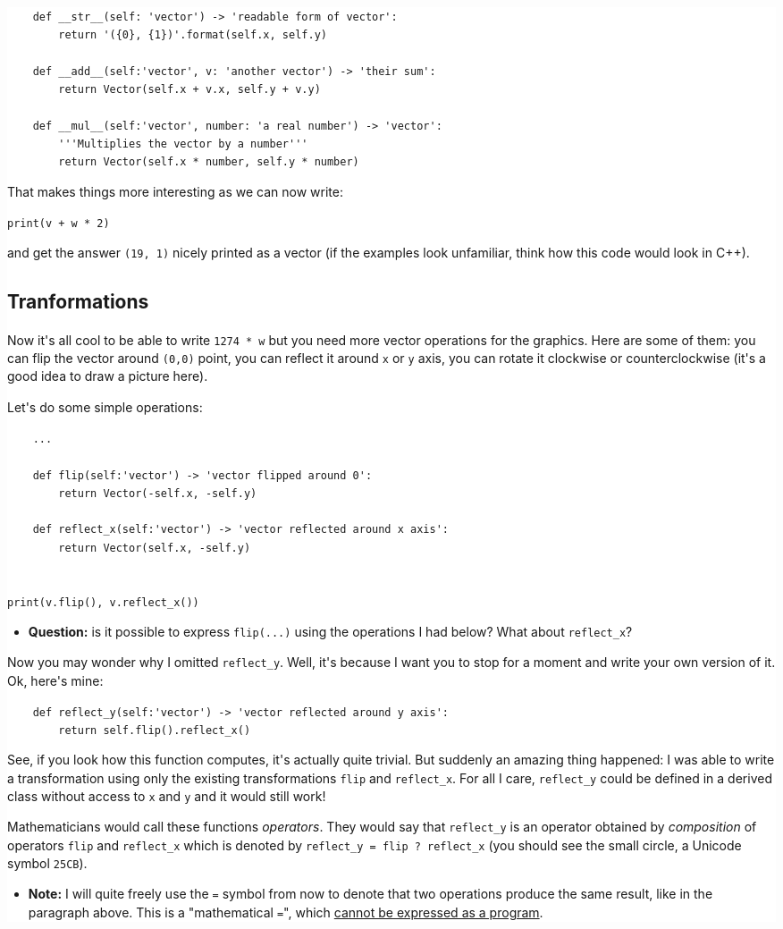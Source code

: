         def __str__(self: 'vector') -> 'readable form of vector':
            return '({0}, {1})'.format(self.x, self.y)
            
        def __add__(self:'vector', v: 'another vector') -> 'their sum':
            return Vector(self.x + v.x, self.y + v.y)
        
        def __mul__(self:'vector', number: 'a real number') -> 'vector':
            '''Multiplies the vector by a number'''
            return Vector(self.x * number, self.y * number)
        
        
That makes things more interesting as we can now write:
    
    print(v + w * 2)

and get the answer `(19, 1)` nicely printed as a vector (if the examples look unfamiliar, think how this code would look in C++). 

Tranformations
-

Now it's all cool to be able to write `1274 * w` but you need more vector operations for the graphics. Here are some of them: you can flip the vector around `(0,0)` point, you can reflect it around `x` or `y` axis, you can rotate it clockwise or counterclockwise (it's a good idea to draw a picture here). 

Let's do some simple operations:

        ...

        def flip(self:'vector') -> 'vector flipped around 0':
            return Vector(-self.x, -self.y)
        
        def reflect_x(self:'vector') -> 'vector reflected around x axis':
            return Vector(self.x, -self.y)
    

    print(v.flip(), v.reflect_x())

* **Question:** is it possible to express `flip(...)` using the operations I had below? What about `reflect_x`?

Now you may wonder why I omitted `reflect_y`. Well, it's because I want you to stop for a moment and write your own version of it. Ok, here's mine:

        def reflect_y(self:'vector') -> 'vector reflected around y axis':
            return self.flip().reflect_x()

See, if you look how this function computes, it's actually quite trivial. But suddenly an amazing thing happened: I was able to write a transformation using only the existing transformations `flip` and `reflect_x`. For all I care, `reflect_y` could be defined in a derived class without access to `x` and `y` and it would still work!

Mathematicians would call these functions *operators*. They would say that `reflect_y` is an operator obtained by *composition* of operators `flip` and `reflect_x` which is
denoted by `reflect_y = flip ? reflect_x` (you should see the small circle, a Unicode symbol `25CB`).

* **Note:** I will quite freely use the `=` symbol from now to denote that two operations produce the same result, like in the paragraph above. This is a "mathematical `=`", which [cannot be expressed as a program][3].


  [1]: http://en.wikipedia.org/wiki/Projective_transformations
  [2]: http://mit.edu/~unknot/www/matrices.py
  [3]: http://en.wikipedia.org/wiki/List_of_undecidable_problems
  [4]: http://en.wikipedia.org/wiki/Lambda_calculus